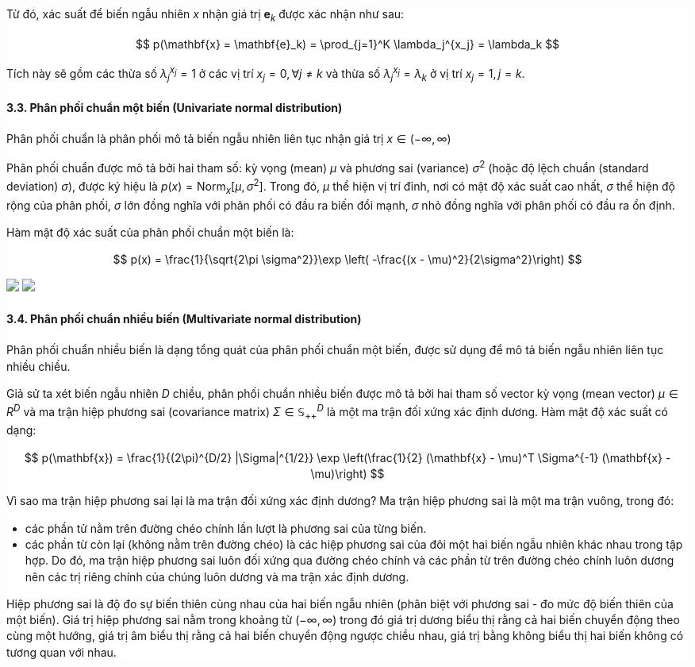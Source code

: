 Từ đó, xác suất để biến ngẫu nhiên $x$ nhận giá trị $\mathbf{e}_k$ được xác nhận như sau:

$$
p(\mathbf{x} = \mathbf{e}_k) = \prod_{j=1}^K \lambda_j^{x_j} = \lambda_k
$$

Tích này sẽ gồm các thừa số $\lambda_j^{x_j} = 1$ ở các vị trí $x_j = 0, \forall j \neq k$ và thừa số $\lambda_j^{x_j} = \lambda_k$ ở vị trí $x_j = 1, j = k$.

#### 3.3. Phân phối chuẩn một biến (Univariate normal distribution)

Phân phối chuẩn là phân phối mô tả biến ngẫu nhiên liên tục nhận giá trị $x \in (-\infty, \infty)$

Phân phối chuẩn được mô tả bởi hai tham số: kỳ vọng (mean) $\mu$ và phương sai (variance) $\sigma^2$ (hoặc độ lệch chuẩn (standard deviation) $\sigma$), được ký hiệu là $p(x) = \text{Norm}_x [\mu, \sigma^2]$.
Trong đó, $\mu$ thể hiện vị trí đỉnh, nơi có mật độ xác suất cao nhất, $\sigma$ thể hiện độ rộng của phân phối, $\sigma$ lớn đồng nghĩa với phân phối có đầu ra biến đổi mạnh, $\sigma$ nhỏ đồng nghĩa với phân phối có đầu ra ổn định.

Hàm mật độ xác suất của phân phối chuẩn một biến là:

$$
p(x) = \frac{1}{\sqrt{2\pi \sigma^2}}\exp \left( -\frac{(x - \mu)^2}{2\sigma^2}\right)
$$

<img src="https://drive.google.com/uc?id=1k82lCzAdXdqm1CMvSBWt3WCxBLwM2Lej" style="height: 400px;"/>

<img src="https://drive.google.com/uc?id=1wivq36A2IQvP4fr1p7mB2BZJ21WKmRgk" style="height: 400px;"/>

#### 3.4. Phân phối chuẩn nhiều biến (Multivariate normal distribution)

Phân phối chuẩn nhiều biến là dạng tổng quát của phân phối chuẩn một biến, được sử dụng để mô tả biến ngẫu nhiên liên tục nhiều chiều.

Giả sử ta xét biến ngẫu nhiên $D$ chiều, phân phối chuẩn nhiều biến được mô tả bởi hai tham số vector kỳ vọng (mean vector) $\mu \in R^D$ và ma trận hiệp phương sai (covariance matrix) $\Sigma \in \mathbb{S}_{++}^D$ là một ma trận đối xứng xác định dương.
Hàm mật độ xác suất có dạng:

$$
p(\mathbf{x}) = \frac{1}{(2\pi)^{D/2} |\Sigma|^{1/2}} \exp \left(\frac{1}{2} (\mathbf{x} - \mu)^T \Sigma^{-1} (\mathbf{x} - \mu)\right)
$$

Vì sao ma trận hiệp phương sai lại là ma trận đối xứng xác định dương?
Ma trận hiệp phương sai là một ma trận vuông, trong đó:
- các phần tử nằm trên đường chéo chính lần lượt là phương sai của từng biến.
- các phần từ còn lại (không nằm trên đường chéo) là các hiệp phương sai của đôi một hai biến ngẫu nhiên khác nhau trong tập hợp.
Do đó, ma trận hiệp phương sai luôn đối xứng qua đường chéo chính và các phần từ trên đường chéo chính luôn dương nên các trị riêng chính của chúng luôn dương và ma trận xác định dương.

Hiệp phương sai là độ đo sự biến thiên cùng nhau của hai biến ngẫu nhiên (phân biệt với phương sai - đo mức độ biến thiên của một biến).
Giá trị hiệp phương sai nằm trong khoảng từ $(-\infty, \infty)$ trong đó giá trị dương biểu thị rằng cả hai biến chuyển động theo cùng một hướng, giá trị âm biểu thị rằng cả hai biến chuyển động ngược chiều nhau, giá trị bằng không biểu thị hai biến không có tương quan với nhau.
